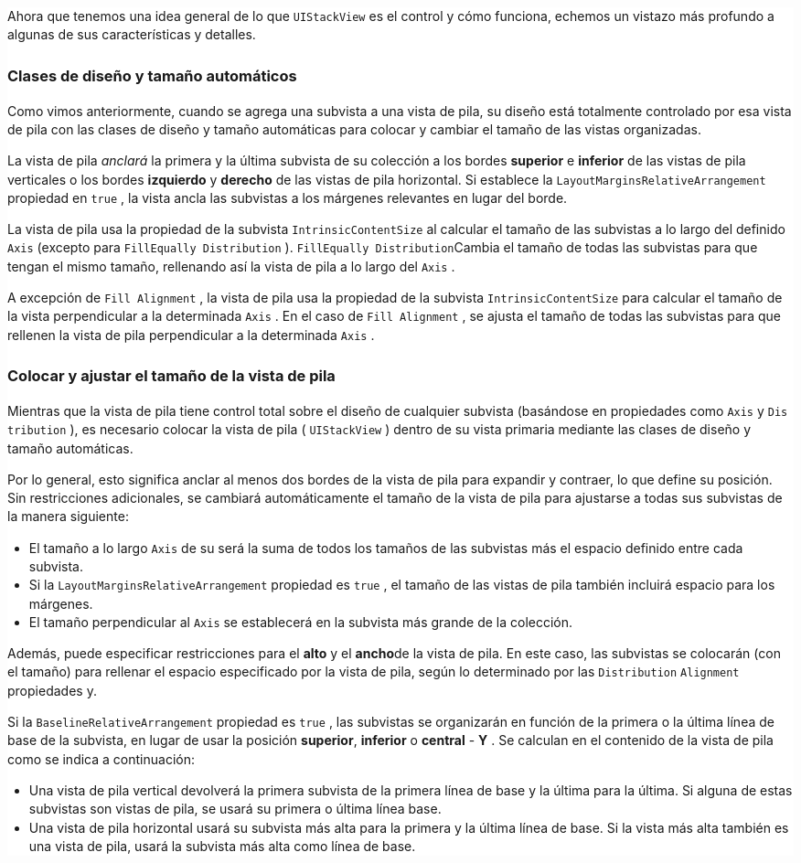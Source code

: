 Ahora que tenemos una idea general de lo que `UIStackView` es el control y cómo funciona, echemos un vistazo más profundo a algunas de sus características y detalles.

### <a name="auto-layout-and-size-classes"></a>Clases de diseño y tamaño automáticos

Como vimos anteriormente, cuando se agrega una subvista a una vista de pila, su diseño está totalmente controlado por esa vista de pila con las clases de diseño y tamaño automáticas para colocar y cambiar el tamaño de las vistas organizadas.

La vista de pila _anclará_ la primera y la última subvista de su colección a los bordes **superior** e **inferior** de las vistas de pila verticales o los bordes **izquierdo** y **derecho** de las vistas de pila horizontal. Si establece la `LayoutMarginsRelativeArrangement` propiedad en `true` , la vista ancla las subvistas a los márgenes relevantes en lugar del borde.

La vista de pila usa la propiedad de la subvista `IntrinsicContentSize` al calcular el tamaño de las subvistas a lo largo del definido `Axis` (excepto para `FillEqually Distribution` ). `FillEqually Distribution`Cambia el tamaño de todas las subvistas para que tengan el mismo tamaño, rellenando así la vista de pila a lo largo del `Axis` .

A excepción de `Fill Alignment` , la vista de pila usa la propiedad de la subvista `IntrinsicContentSize` para calcular el tamaño de la vista perpendicular a la determinada `Axis` . En el caso de `Fill Alignment` , se ajusta el tamaño de todas las subvistas para que rellenen la vista de pila perpendicular a la determinada `Axis` .

### <a name="positioning-and-sizing-the-stack-view"></a>Colocar y ajustar el tamaño de la vista de pila

Mientras que la vista de pila tiene control total sobre el diseño de cualquier subvista (basándose en propiedades como `Axis` y `Distribution` ), es necesario colocar la vista de pila ( `UIStackView` ) dentro de su vista primaria mediante las clases de diseño y tamaño automáticas.

Por lo general, esto significa anclar al menos dos bordes de la vista de pila para expandir y contraer, lo que define su posición. Sin restricciones adicionales, se cambiará automáticamente el tamaño de la vista de pila para ajustarse a todas sus subvistas de la manera siguiente:

- El tamaño a lo largo `Axis` de su será la suma de todos los tamaños de las subvistas más el espacio definido entre cada subvista.
- Si la `LayoutMarginsRelativeArrangement` propiedad es `true` , el tamaño de las vistas de pila también incluirá espacio para los márgenes.
- El tamaño perpendicular al `Axis` se establecerá en la subvista más grande de la colección.

Además, puede especificar restricciones para el **alto** y el **ancho**de la vista de pila. En este caso, las subvistas se colocarán (con el tamaño) para rellenar el espacio especificado por la vista de pila, según lo determinado por las `Distribution` `Alignment` propiedades y.

Si la `BaselineRelativeArrangement` propiedad es `true` , las subvistas se organizarán en función de la primera o la última línea de base de la subvista, en lugar de usar la posición **superior**, **inferior** o **central** -  **Y** . Se calculan en el contenido de la vista de pila como se indica a continuación:

- Una vista de pila vertical devolverá la primera subvista de la primera línea de base y la última para la última. Si alguna de estas subvistas son vistas de pila, se usará su primera o última línea base.
- Una vista de pila horizontal usará su subvista más alta para la primera y la última línea de base. Si la vista más alta también es una vista de pila, usará la subvista más alta como línea de base.
